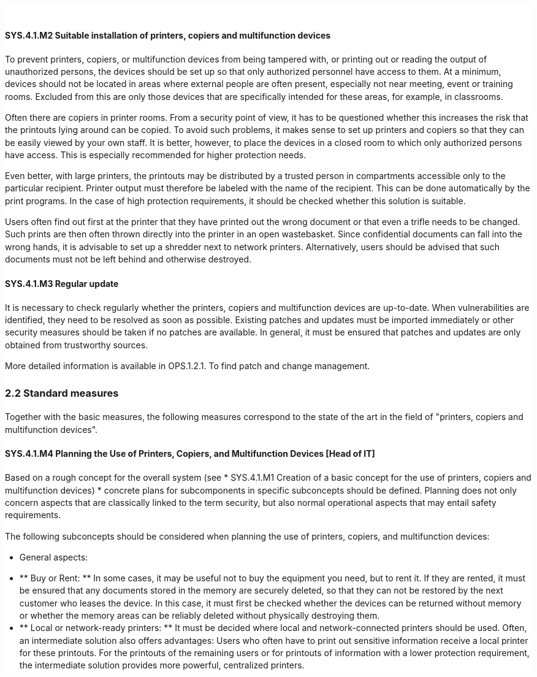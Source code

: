 
 
#### SYS.4.1.M2 Suitable installation of printers, copiers and multifunction devices
To prevent printers, copiers, or multifunction devices from being tampered with, or printing out or reading the output of unauthorized persons, the devices should be set up so that only authorized personnel have access to them. At a minimum, devices should not be located in areas where external people are often present, especially not near meeting, event or training rooms. Excluded from this are only those devices that are specifically intended for these areas, for example, in classrooms.

Often there are copiers in printer rooms. From a security point of view, it has to be questioned whether this increases the risk that the printouts lying around can be copied. To avoid such problems, it makes sense to set up printers and copiers so that they can be easily viewed by your own staff. It is better, however, to place the devices in a closed room to which only authorized persons have access. This is especially recommended for higher protection needs.

Even better, with large printers, the printouts may be distributed by a trusted person in compartments accessible only to the particular recipient. Printer output must therefore be labeled with the name of the recipient. This can be done automatically by the print programs. In the case of high protection requirements, it should be checked whether this solution is suitable.

Users often find out first at the printer that they have printed out the wrong document or that even a trifle needs to be changed. Such prints are then often thrown directly into the printer in an open wastebasket. Since confidential documents can fall into the wrong hands, it is advisable to set up a shredder next to network printers. Alternatively, users should be advised that such documents must not be left behind and otherwise destroyed.

#### SYS.4.1.M3 Regular update

It is necessary to check regularly whether the printers, copiers and multifunction devices are up-to-date. When vulnerabilities are identified, they need to be resolved as soon as possible. Existing patches and updates must be imported immediately or other security measures should be taken if no patches are available. In general, it must be ensured that patches and updates are only obtained from trustworthy sources.

More detailed information is available in OPS.1.2.1. To find patch and change management.

### 2.2 Standard measures

Together with the basic measures, the following measures correspond to the state of the art in the field of "printers, copiers and multifunction devices".

#### SYS.4.1.M4 Planning the Use of Printers, Copiers, and Multifunction Devices [Head of IT]

Based on a rough concept for the overall system (see * SYS.4.1.M1 Creation of a basic concept for the use of printers, copiers and multifunction devices) * concrete plans for subcomponents in specific subconcepts should be defined. Planning does not only concern aspects that are classically linked to the term security, but also normal operational aspects that may entail safety requirements.

The following subconcepts should be considered when planning the use of printers, copiers, and multifunction devices:

* General aspects:
+ ** Buy or Rent: ** In some cases, it may be useful not to buy the equipment you need, but to rent it. If they are rented, it must be ensured that any documents stored in the memory are securely deleted, so that they can not be restored by the next customer who leases the device. In this case, it must first be checked whether the devices can be returned without memory or whether the memory areas can be reliably deleted without physically destroying them.
+ ** Local or network-ready printers: ** It must be decided where local and network-connected printers should be used. Often, an intermediate solution also offers advantages: Users who often have to print out sensitive information receive a local printer for these printouts. For the printouts of the remaining users or for printouts of information with a lower protection requirement, the intermediate solution provides more powerful, centralized printers.